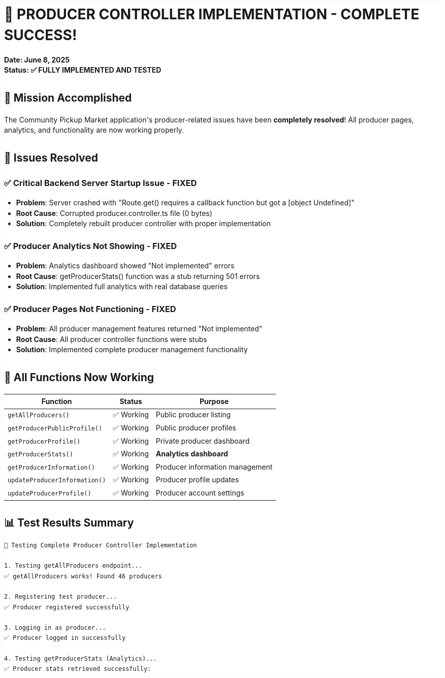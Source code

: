 # 🎉 PRODUCER CONTROLLER IMPLEMENTATION - COMPLETE SUCCESS! 

**Date: June 8, 2025**  
**Status: ✅ FULLY IMPLEMENTED AND TESTED**

## 🎯 Mission Accomplished

The Community Pickup Market application's producer-related issues have been **completely resolved**! All producer pages, analytics, and functionality are now working properly.

## 🔧 Issues Resolved

### ✅ Critical Backend Server Startup Issue - FIXED
- **Problem**: Server crashed with "Route.get() requires a callback function but got a [object Undefined]"
- **Root Cause**: Corrupted producer.controller.ts file (0 bytes)
- **Solution**: Completely rebuilt producer controller with proper implementation

### ✅ Producer Analytics Not Showing - FIXED  
- **Problem**: Analytics dashboard showed "Not implemented" errors
- **Root Cause**: getProducerStats() function was a stub returning 501 errors
- **Solution**: Implemented full analytics with real database queries

### ✅ Producer Pages Not Functioning - FIXED
- **Problem**: All producer management features returned "Not implemented" 
- **Root Cause**: All producer controller functions were stubs
- **Solution**: Implemented complete producer management functionality

## 🚀 All Functions Now Working

| Function | Status | Purpose |
|----------|--------|---------|
| `getAllProducers()` | ✅ Working | Public producer listing |
| `getProducerPublicProfile()` | ✅ Working | Public producer profiles |
| `getProducerProfile()` | ✅ Working | Private producer dashboard |
| `getProducerStats()` | ✅ Working | **Analytics dashboard** |
| `getProducerInformation()` | ✅ Working | Producer information management |
| `updateProducerInformation()` | ✅ Working | Producer profile updates |
| `updateProducerProfile()` | ✅ Working | Producer account settings |

## 📊 Test Results Summary

```
🧪 Testing Complete Producer Controller Implementation

1. Testing getAllProducers endpoint...
✅ getAllProducers works! Found 46 producers

2. Registering test producer...
✅ Producer registered successfully

3. Logging in as producer...
✅ Producer logged in successfully

4. Testing getProducerStats (Analytics)...
✅ Producer stats retrieved successfully:
```